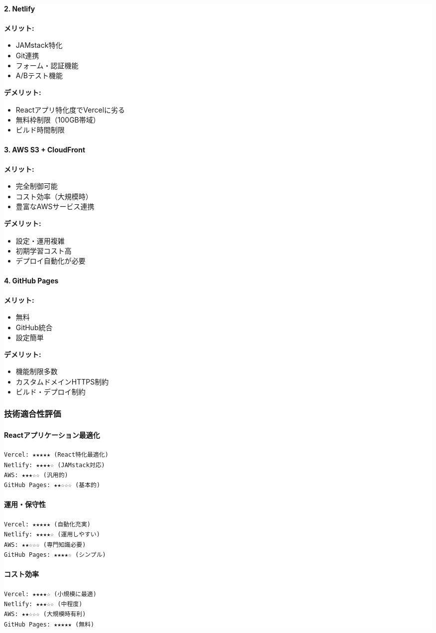 #### 2. Netlify
**メリット:**
- JAMstack特化
- Git連携
- フォーム・認証機能
- A/Bテスト機能

**デメリット:**
- Reactアプリ特化度でVercelに劣る
- 無料枠制限（100GB帯域）
- ビルド時間制限

#### 3. AWS S3 + CloudFront
**メリット:**
- 完全制御可能
- コスト効率（大規模時）
- 豊富なAWSサービス連携

**デメリット:**
- 設定・運用複雑
- 初期学習コスト高
- デプロイ自動化が必要

#### 4. GitHub Pages
**メリット:**
- 無料
- GitHub統合
- 設定簡単

**デメリット:**
- 機能制限多数
- カスタムドメインHTTPS制約
- ビルド・デプロイ制約

### 技術適合性評価

#### Reactアプリケーション最適化
```
Vercel: ★★★★★ (React特化最適化)
Netlify: ★★★★☆ (JAMstack対応)
AWS: ★★★☆☆ (汎用的)
GitHub Pages: ★★☆☆☆ (基本的)
```

#### 運用・保守性
```
Vercel: ★★★★★ (自動化充実)
Netlify: ★★★★☆ (運用しやすい)
AWS: ★★☆☆☆ (専門知識必要)
GitHub Pages: ★★★★☆ (シンプル)
```

#### コスト効率
```
Vercel: ★★★★☆ (小規模に最適)
Netlify: ★★★☆☆ (中程度)
AWS: ★★☆☆☆ (大規模時有利)
GitHub Pages: ★★★★★ (無料)
```
